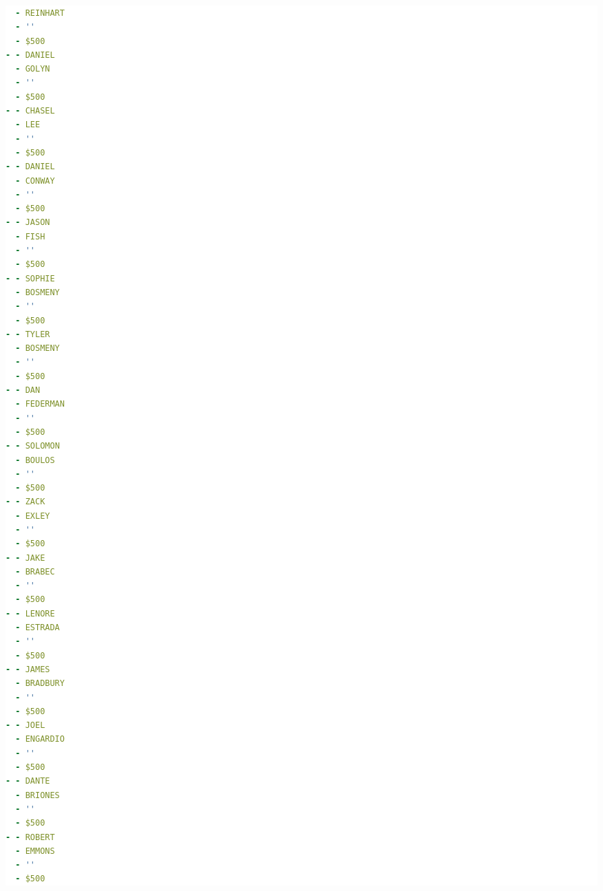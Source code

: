 ```yaml
  - REINHART
  - ''
  - $500
- - DANIEL
  - GOLYN
  - ''
  - $500
- - CHASEL
  - LEE
  - ''
  - $500
- - DANIEL
  - CONWAY
  - ''
  - $500
- - JASON
  - FISH
  - ''
  - $500
- - SOPHIE
  - BOSMENY
  - ''
  - $500
- - TYLER
  - BOSMENY
  - ''
  - $500
- - DAN
  - FEDERMAN
  - ''
  - $500
- - SOLOMON
  - BOULOS
  - ''
  - $500
- - ZACK
  - EXLEY
  - ''
  - $500
- - JAKE
  - BRABEC
  - ''
  - $500
- - LENORE
  - ESTRADA
  - ''
  - $500
- - JAMES
  - BRADBURY
  - ''
  - $500
- - JOEL
  - ENGARDIO
  - ''
  - $500
- - DANTE
  - BRIONES
  - ''
  - $500
- - ROBERT
  - EMMONS
  - ''
  - $500
```